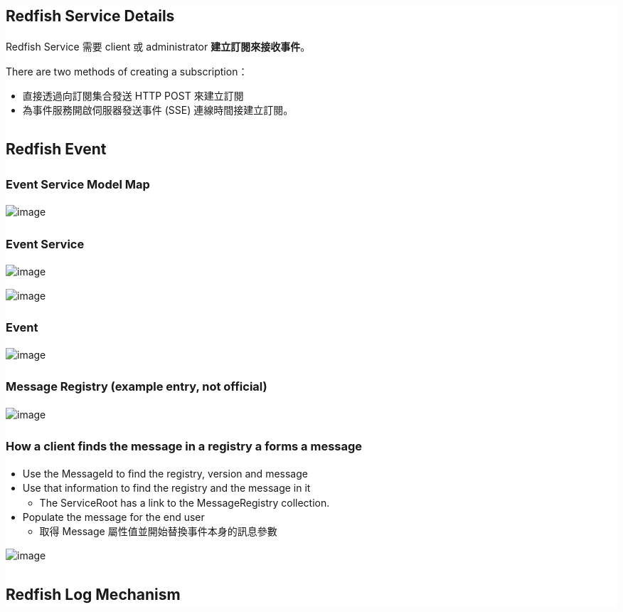 <h2>
    Redfish Service Details
</h2>

Redfish Service 需要 client 或 administrator **建立訂閱來接收事件**。

There are two methods of creating a subscription：
* 直接透過向訂閱集合發送 HTTP POST 來建立訂閱
* 為事件服務開啟伺服器發送事件 (SSE) 連線時間接建立訂閱。

<h2>
    Redfish Event
</h2>

<h3>
    Event Service Model Map
</h3>

![image](https://hackmd.io/_uploads/BJUrhoIER.png)

<h3>
    Event Service
</h3>

![image](https://hackmd.io/_uploads/ByX_niLNC.png)

![image](https://hackmd.io/_uploads/H1fK2i8VA.png)

<h3>
    Event
</h3>

![image](https://hackmd.io/_uploads/H1ah3j8EA.png)

<h3>
    Message Registry (example entry, not official)
</h3>

![image](https://hackmd.io/_uploads/rkb1aiUVC.png)

<h3>
    How a client finds the message in a registry a forms a message
</h3>

* Use the MessageId to find the registry, version and message
* Use that information to find the registry and the message in it
    * The ServiceRoot has a link to the MessageRegistry collection.
* Populate the message for the end user
    * 取得 Message 屬性值並開始替換事件本身的訊息參數

![image](https://hackmd.io/_uploads/ryLH0oU4A.png)


<h2>
    Redfish Log Mechanism
</h2>
